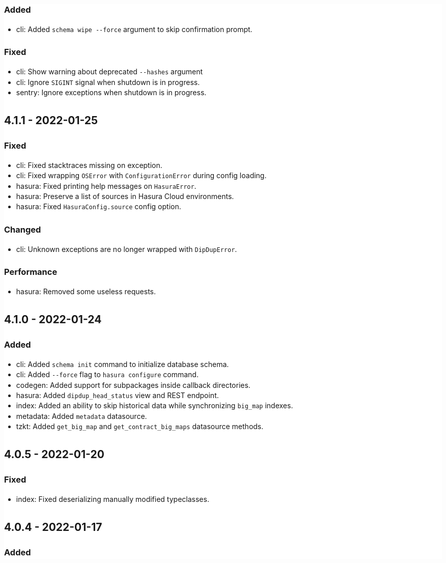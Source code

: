 ### Added

* cli: Added `schema wipe --force` argument to skip confirmation prompt.

### Fixed

* cli: Show warning about deprecated `--hashes` argument
* cli: Ignore `SIGINT` signal when shutdown is in progress.
* sentry: Ignore exceptions when shutdown is in progress.

## 4.1.1 - 2022-01-25

### Fixed

* cli: Fixed stacktraces missing on exception.
* cli: Fixed wrapping `OSError` with `ConfigurationError` during config loading.
* hasura: Fixed printing help messages on `HasuraError`.
* hasura: Preserve a list of sources in Hasura Cloud environments.
* hasura: Fixed `HasuraConfig.source` config option.

### Changed

* cli: Unknown exceptions are no longer wrapped with `DipDupError`.

### Performance

* hasura: Removed some useless requests.

## 4.1.0 - 2022-01-24

### Added

* cli: Added `schema init` command to initialize database schema.
* cli: Added `--force` flag to `hasura configure` command.
* codegen: Added support for subpackages inside callback directories.
* hasura: Added `dipdup_head_status` view and REST endpoint.
* index: Added an ability to skip historical data while synchronizing `big_map` indexes.
* metadata: Added `metadata` datasource.
* tzkt: Added `get_big_map` and `get_contract_big_maps` datasource methods.

## 4.0.5 - 2022-01-20

### Fixed

* index: Fixed deserializing manually modified typeclasses.

## 4.0.4 - 2022-01-17

### Added
